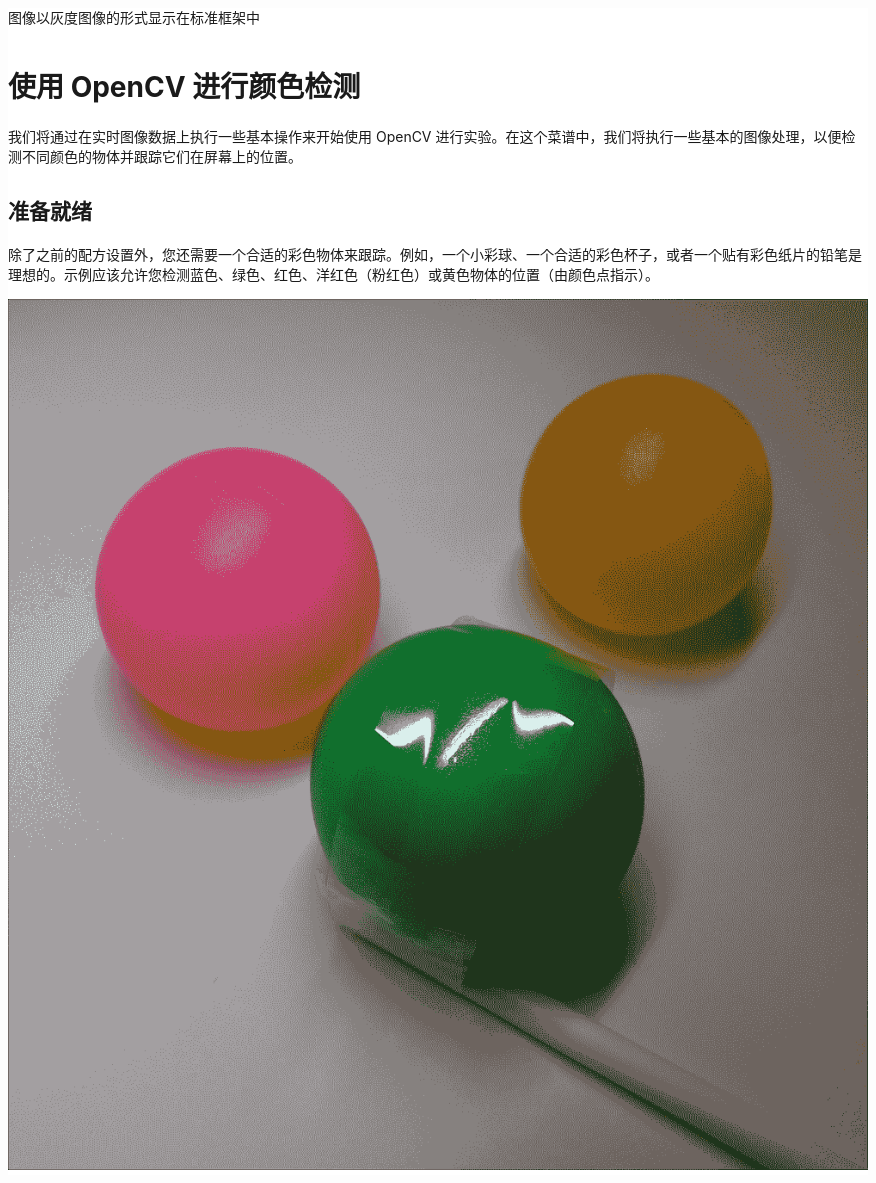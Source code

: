 图像以灰度图像的形式显示在标准框架中

# 使用 OpenCV 进行颜色检测

我们将通过在实时图像数据上执行一些基本操作来开始使用 OpenCV 进行实验。在这个菜谱中，我们将执行一些基本的图像处理，以便检测不同颜色的物体并跟踪它们在屏幕上的位置。

## 准备就绪

除了之前的配方设置外，您还需要一个合适的彩色物体来跟踪。例如，一个小彩球、一个合适的彩色杯子，或者一个贴有彩色纸片的铅笔是理想的。示例应该允许您检测蓝色、绿色、红色、洋红色（粉红色）或黄色物体的位置（由颜色点指示）。

![准备就绪](img/6623OT_08_021.jpg)
